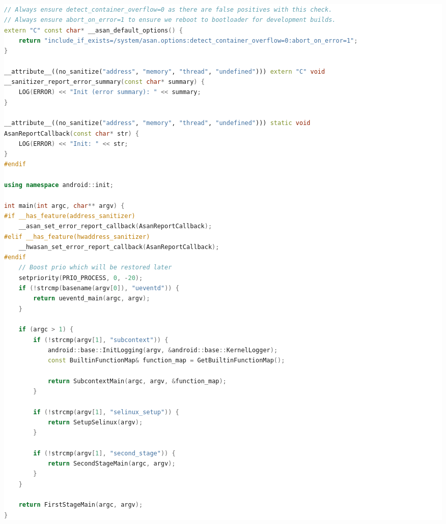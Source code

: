   ```c++
  // Always ensure detect_container_overflow=0 as there are false positives with this check.
  // Always ensure abort_on_error=1 to ensure we reboot to bootloader for development builds.
  extern "C" const char* __asan_default_options() {
      return "include_if_exists=/system/asan.options:detect_container_overflow=0:abort_on_error=1";
  }
  
  __attribute__((no_sanitize("address", "memory", "thread", "undefined"))) extern "C" void
  __sanitizer_report_error_summary(const char* summary) {
      LOG(ERROR) << "Init (error summary): " << summary;
  }
  
  __attribute__((no_sanitize("address", "memory", "thread", "undefined"))) static void
  AsanReportCallback(const char* str) {
      LOG(ERROR) << "Init: " << str;
  }
  #endif
  
  using namespace android::init;
  
  int main(int argc, char** argv) {
  #if __has_feature(address_sanitizer)
      __asan_set_error_report_callback(AsanReportCallback);
  #elif __has_feature(hwaddress_sanitizer)
      __hwasan_set_error_report_callback(AsanReportCallback);
  #endif
      // Boost prio which will be restored later
      setpriority(PRIO_PROCESS, 0, -20);
      if (!strcmp(basename(argv[0]), "ueventd")) {
          return ueventd_main(argc, argv);
      }
  
      if (argc > 1) {
          if (!strcmp(argv[1], "subcontext")) {
              android::base::InitLogging(argv, &android::base::KernelLogger);
              const BuiltinFunctionMap& function_map = GetBuiltinFunctionMap();
  
              return SubcontextMain(argc, argv, &function_map);
          }
  
          if (!strcmp(argv[1], "selinux_setup")) {
              return SetupSelinux(argv);
          }
  
          if (!strcmp(argv[1], "second_stage")) {
              return SecondStageMain(argc, argv);
          }
      }
  
      return FirstStageMain(argc, argv);
  }
  ```
